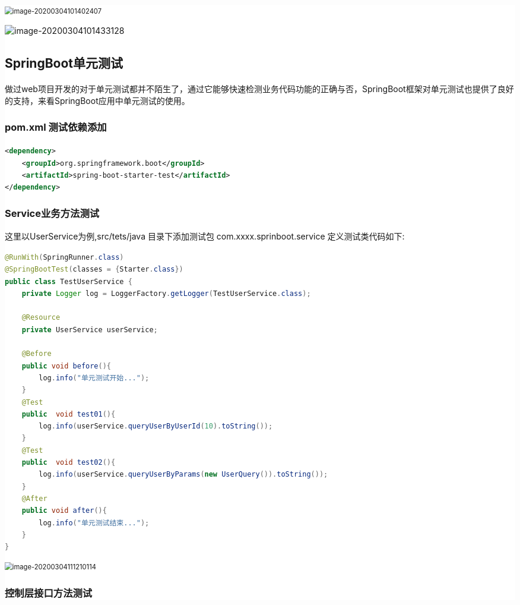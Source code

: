<img src="images\image-20200304101402407.png" alt="image-20200304101402407" style="zoom:80%;" />

![image-20200304101433128](images\image-20200304101433128.png)

## SpringBoot单元测试

​		做过web项目开发的对于单元测试都并不陌生了，通过它能够快速检测业务代码功能的正确与否，SpringBoot框架对单元测试也提供了良好的支持，来看SpringBoot应用中单元测试的使用。

### pom.xml 测试依赖添加

```xml
<dependency>
    <groupId>org.springframework.boot</groupId>
    <artifactId>spring-boot-starter-test</artifactId>
</dependency>
```
### Service业务方法测试

这里以UserService为例,src/tets/java 目录下添加测试包 com.xxxx.sprinboot.service 定义测试类代码如下:

```java
@RunWith(SpringRunner.class)
@SpringBootTest(classes = {Starter.class})
public class TestUserService {
    private Logger log = LoggerFactory.getLogger(TestUserService.class);

    @Resource
    private UserService userService;

    @Before
    public void before(){
        log.info("单元测试开始...");
    }
    @Test
    public  void test01(){
        log.info(userService.queryUserByUserId(10).toString());
    }
    @Test
    public  void test02(){
        log.info(userService.queryUserByParams(new UserQuery()).toString());
    }
    @After
    public void after(){
        log.info("单元测试结束...");
    }
}
```

<img src="images\image-20200304111210114.png" alt="image-20200304111210114" style="zoom:80%;" />

### 控制层接口方法测试
